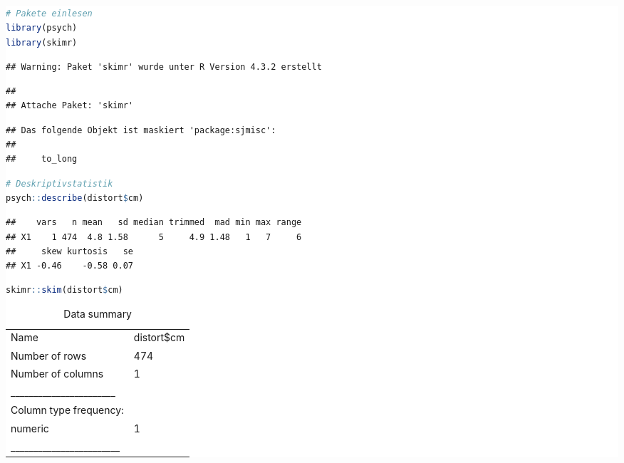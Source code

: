 
```r
# Pakete einlesen
library(psych)
library(skimr)
```

```
## Warning: Paket 'skimr' wurde unter R Version 4.3.2 erstellt
```

```
## 
## Attache Paket: 'skimr'
```

```
## Das folgende Objekt ist maskiert 'package:sjmisc':
## 
##     to_long
```

```r
# Deskriptivstatistik
psych::describe(distort$cm)
```

```
##    vars   n mean   sd median trimmed  mad min max range
## X1    1 474  4.8 1.58      5     4.9 1.48   1   7     6
##     skew kurtosis   se
## X1 -0.46    -0.58 0.07
```

```r
skimr::skim(distort$cm)
```


<table style='width: auto;'
      class='table table-condensed'>
<caption>Data summary</caption>
<tbody>
  <tr>
   <td style="text-align:left;"> Name </td>
   <td style="text-align:left;"> distort$cm </td>
  </tr>
  <tr>
   <td style="text-align:left;"> Number of rows </td>
   <td style="text-align:left;"> 474 </td>
  </tr>
  <tr>
   <td style="text-align:left;"> Number of columns </td>
   <td style="text-align:left;"> 1 </td>
  </tr>
  <tr>
   <td style="text-align:left;"> _______________________ </td>
   <td style="text-align:left;">  </td>
  </tr>
  <tr>
   <td style="text-align:left;"> Column type frequency: </td>
   <td style="text-align:left;">  </td>
  </tr>
  <tr>
   <td style="text-align:left;"> numeric </td>
   <td style="text-align:left;"> 1 </td>
  </tr>
  <tr>
   <td style="text-align:left;"> ________________________ </td>
   <td style="text-align:left;">  </td>